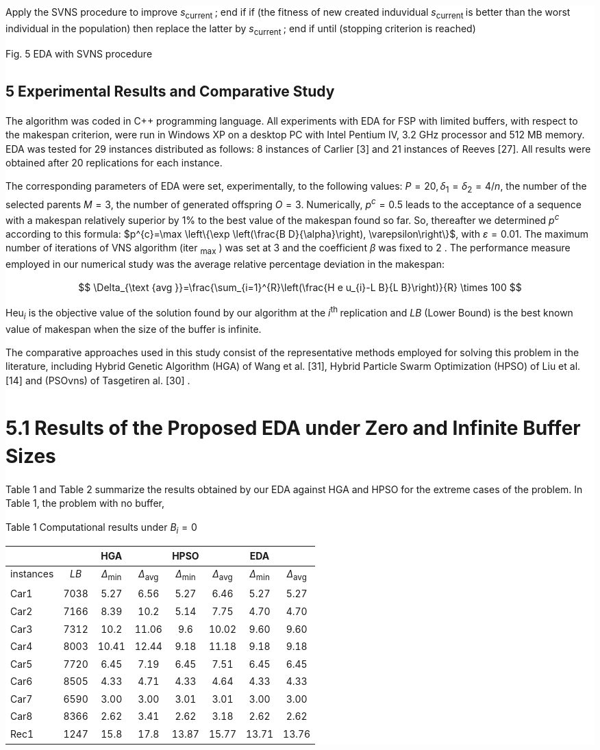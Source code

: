 Apply the SVNS procedure to improve $s_{\text {current }}$;
end if
if (the fitness of new created induvidual $s_{\text {current }}$ is better than the worst individual in the population) then
replace the latter by $s_{\text {current }}$;
end if
until (stopping criterion is reached)

Fig. 5 EDA with SVNS procedure

## 5 Experimental Results and Comparative Study

The algorithm was coded in C++ programming language. All experiments with EDA for FSP with limited buffers, with respect to the makespan criterion, were run in Windows XP on a desktop PC with Intel Pentium IV, 3.2 GHz processor and 512 MB memory. EDA was tested for 29 instances distributed as follows: 8 instances of Carlier [3] and 21 instances of Reeves [27]. All results were obtained after 20 replications for each instance.

The corresponding parameters of EDA were set, experimentally, to the following values: $P=20, \delta_{1}=\delta_{2}=4 / n$, the number of the selected parents $M=3$, the number of generated offspring $O=3$. Numerically, $p^{c}=0.5$ leads to the acceptance of a sequence with a makespan relatively superior by $1 \%$ to the best value of the makespan found so far. So, thereafter we determined $p^{c}$ according to this formula: $p^{c}=\max \left\{\exp \left(\frac{B D}{\alpha}\right), \varepsilon\right\}$, with $\varepsilon=0.01$. The maximum number of iterations of VNS algorithm (iter ${ }_{\max }$ ) was set at 3 and the coefficient $\beta$ was fixed to 2 . The performance measure employed in our numerical study was the average relative percentage deviation in the makespan:

$$
\Delta_{\text {avg }}=\frac{\sum_{i=1}^{R}\left(\frac{H e u_{i}-L B}{L B}\right)}{R} \times 100
$$

$\mathrm{Heu}_{i}$ is the objective value of the solution found by our algorithm at the $i^{\text {th }}$ replication and $L B$ (Lower Bound) is the best known value of makespan when the size of the buffer is infinite.

The comparative approaches used in this study consist of the representative methods employed for solving this problem in the literature, including Hybrid Genetic Algorithm (HGA) of Wang et al. [31], Hybrid Particle Swarm Optimization (HPSO) of Liu et al. [14] and (PSOvns) of Tasgetiren al. [30] .

# 5.1 Results of the Proposed EDA under Zero and Infinite Buffer Sizes 

Table 1 and Table 2 summarize the results obtained by our EDA against HGA and HPSO for the extreme cases of the problem. In Table 1, the problem with no buffer,

Table 1 Computational results under $B_{i}=0$

|  |  | HGA |  | HPSO |  | EDA |  |
| :-- | :--: | :--: | :--: | :--: | :--: | :--: | :--: |
| instances | $L B$ | $\Delta_{\min }$ | $\Delta_{\text {avg }}$ | $\Delta_{\min }$ | $\Delta_{\text {avg }}$ | $\Delta_{\min }$ | $\Delta_{\text {avg }}$ |
| Car1 | 7038 | 5.27 | 6.56 | 5.27 | 6.46 | 5.27 | 5.27 |
| Car2 | 7166 | 8.39 | 10.2 | 5.14 | 7.75 | 4.70 | 4.70 |
| Car3 | 7312 | 10.2 | 11.06 | 9.6 | 10.02 | 9.60 | 9.60 |
| Car4 | 8003 | 10.41 | 12.44 | 9.18 | 11.18 | 9.18 | 9.18 |
| Car5 | 7720 | 6.45 | 7.19 | 6.45 | 7.51 | 6.45 | 6.45 |
| Car6 | 8505 | 4.33 | 4.71 | 4.33 | 4.64 | 4.33 | 4.33 |
| Car7 | 6590 | 3.00 | 3.00 | 3.01 | 3.01 | 3.00 | 3.00 |
| Car8 | 8366 | 2.62 | 3.41 | 2.62 | 3.18 | 2.62 | 2.62 |
| Rec1 | 1247 | 15.8 | 17.8 | 13.87 | 15.77 | 13.71 | 13.76 |

[^0]:    Mansour Eddaly, Bassem Jarboui, and Abdelwaheb Rebaï